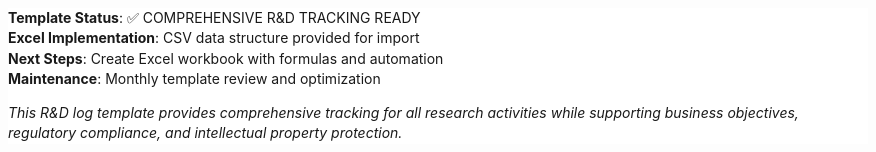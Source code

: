 
**Template Status**: ✅ COMPREHENSIVE R&D TRACKING READY  
**Excel Implementation**: CSV data structure provided for import  
**Next Steps**: Create Excel workbook with formulas and automation  
**Maintenance**: Monthly template review and optimization

*This R&D log template provides comprehensive tracking for all research activities while supporting business objectives, regulatory compliance, and intellectual property protection.*